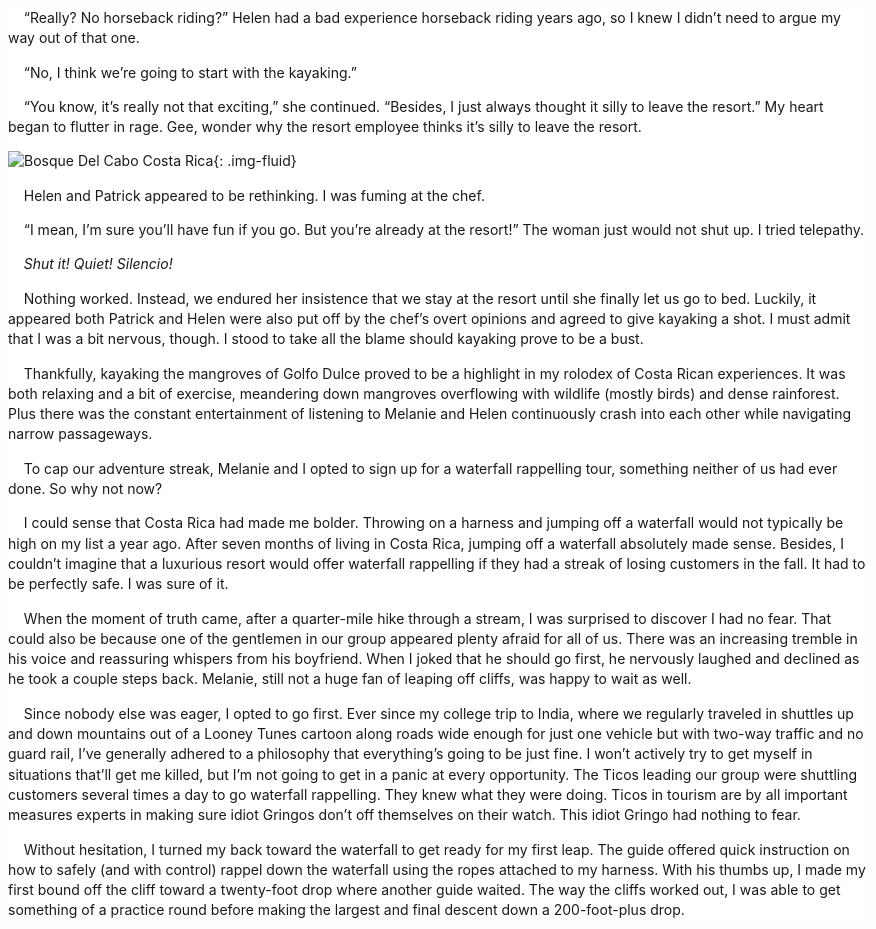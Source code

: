     “Really? No horseback riding?” Helen had a bad experience horseback riding years ago, so I knew I didn’t need to argue my way out of that one.

    “No, I think we’re going to start with the kayaking.”

    “You know, it’s really not that exciting,” she continued. “Besides, I just always thought it silly to leave the resort.” My heart began to flutter in rage. Gee, wonder why the resort employee thinks it’s silly to leave the resort.

![Bosque Del Cabo Costa Rica ](https://withoutapath.com/wp-content/uploads/2015/09/Bosque-Del-Cabo-Costa-Rica-JoeBaur-1024x683.jpg){: .img-fluid}

    Helen and Patrick appeared to be rethinking. I was fuming at the chef.

    “I mean, I’m sure you’ll have fun if you go. But you’re already at the resort!” The woman just would not shut up. I tried telepathy.

    _Shut it! Quiet! Silencio!_

    Nothing worked. Instead, we endured her insistence that we stay at the resort until she finally let us go to bed. Luckily, it appeared both Patrick and Helen were also put off by the chef’s overt opinions and agreed to give kayaking a shot. I must admit that I was a bit nervous, though. I stood to take all the blame should kayaking prove to be a bust.

    Thankfully, kayaking the mangroves of Golfo Dulce proved to be a highlight in my rolodex of Costa Rican experiences. It was both relaxing and a bit of exercise, meandering down mangroves overflowing with wildlife (mostly birds) and dense rainforest. Plus there was the constant entertainment of listening to Melanie and Helen continuously crash into each other while navigating narrow passageways.

    To cap our adventure streak, Melanie and I opted to sign up for a waterfall rappelling tour, something neither of us had ever done. So why not now?

    I could sense that Costa Rica had made me bolder. Throwing on a harness and jumping off a waterfall would not typically be high on my list a year ago. After seven months of living in Costa Rica, jumping off a waterfall absolutely made sense. Besides, I couldn’t imagine that a luxurious resort would offer waterfall rappelling if they had a streak of losing customers in the fall. It had to be perfectly safe. I was sure of it.

    When the moment of truth came, after a quarter-mile hike through a stream, I was surprised to discover I had no fear. That could also be because one of the gentlemen in our group appeared plenty afraid for all of us. There was an increasing tremble in his voice and reassuring whispers from his boyfriend. When I joked that he should go first, he nervously laughed and declined as he took a couple steps back. Melanie, still not a huge fan of leaping off cliffs, was happy to wait as well.

    Since nobody else was eager, I opted to go first. Ever since my college trip to India, where we regularly traveled in shuttles up and down mountains out of a Looney Tunes cartoon along roads wide enough for just one vehicle but with two-way traffic and no guard rail, I’ve generally adhered to a philosophy that everything’s going to be just fine. I won’t actively try to get myself in situations that’ll get me killed, but I’m not going to get in a panic at every opportunity. The Ticos leading our group were shuttling customers several times a day to go waterfall rappelling. They knew what they were doing. Ticos in tourism are by all important measures experts in making sure idiot Gringos don’t off themselves on their watch. This idiot Gringo had nothing to fear.

    Without hesitation, I turned my back toward the waterfall to get ready for my first leap. The guide offered quick instruction on how to safely (and with control) rappel down the waterfall using the ropes attached to my harness. With his thumbs up, I made my first bound off the cliff toward a twenty-foot drop where another guide waited. The way the cliffs worked out, I was able to get something of a practice round before making the largest and final descent down a 200-foot-plus drop.
